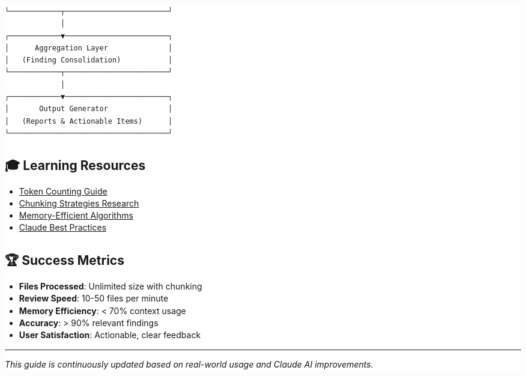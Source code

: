 ```
└────────────┬────────────────────────┘
             │
┌────────────▼────────────────────────┐
│      Aggregation Layer              │
│   (Finding Consolidation)           │
└────────────┬────────────────────────┘
             │
┌────────────▼────────────────────────┐
│       Output Generator              │
│   (Reports & Actionable Items)      │
└─────────────────────────────────────┘
```

## 🎓 Learning Resources

- [Token Counting Guide](https://platform.openai.com/tokenizer)
- [Chunking Strategies Research](https://arxiv.org/abs/chunking-papers)
- [Memory-Efficient Algorithms](https://github.com/memory-optimization)
- [Claude Best Practices](https://anthropic.com/claude-best-practices)

## 🏆 Success Metrics

- **Files Processed**: Unlimited size with chunking
- **Review Speed**: 10-50 files per minute
- **Memory Efficiency**: < 70% context usage
- **Accuracy**: > 90% relevant findings
- **User Satisfaction**: Actionable, clear feedback

---

*This guide is continuously updated based on real-world usage and Claude AI improvements.*